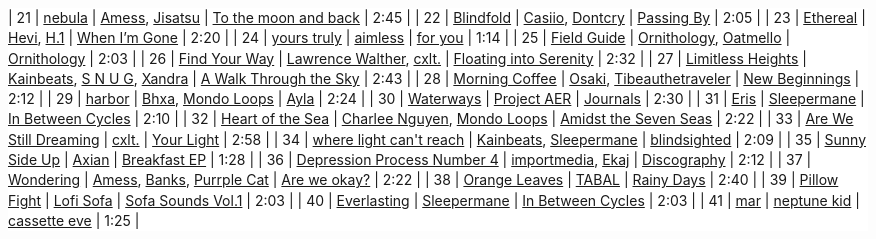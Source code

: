 | 21 | [nebula](https://open.spotify.com/track/6djGFSf6exdzOgxjpIYdsp) | [Amess](https://open.spotify.com/artist/2lWv7a6ohSVtXArF7q4dWc), [Jisatsu](https://open.spotify.com/artist/0T1Ope3kfLPZQ6l715wc34) | [To the moon and back](https://open.spotify.com/album/56AiniCw9M1y0nag0UGFf6) | 2:45 |
| 22 | [Blindfold](https://open.spotify.com/track/4P26tCAAUhG8ynWkhiLBzH) | [Casiio](https://open.spotify.com/artist/5zUSfxfP1NETZiaWt0Ui0a), [Dontcry](https://open.spotify.com/artist/3vzJueN7TkCtYpz1myVmDU) | [Passing By](https://open.spotify.com/album/4BclTDTh01yE0ndjdqYLYv) | 2:05 |
| 23 | [Ethereal](https://open.spotify.com/track/2lAzmBq6991fuq3DbcL2hN) | [Hevi](https://open.spotify.com/artist/4vv1FFVqxnHyQFLmWxjizb), [H.1](https://open.spotify.com/artist/3azKf6nXrUCI1RLZkX4Aj6) | [When I’m Gone](https://open.spotify.com/album/6LagCCZOhUIcnIOromUW6H) | 2:20 |
| 24 | [yours truly](https://open.spotify.com/track/3WMfa4HMrP3Mte2FnBS7RY) | [aimless](https://open.spotify.com/artist/5dGqZk0lZFQB6MIus08k8e) | [for you](https://open.spotify.com/album/75nzO75K2DQUa5ZA6cxrwK) | 1:14 |
| 25 | [Field Guide](https://open.spotify.com/track/49T4DCRYS7jsqJLpF7pIqX) | [Ornithology](https://open.spotify.com/artist/1EpXwbpQDflfGg6juJz89j), [Oatmello](https://open.spotify.com/artist/0YAkOkbeAPiS35qyouiM4O) | [Ornithology](https://open.spotify.com/album/5FU7a1LqkRZK8aTWWW81UM) | 2:03 |
| 26 | [Find Your Way](https://open.spotify.com/track/0LFaQ5HkOBNKyWSZLdVKJa) | [Lawrence Walther](https://open.spotify.com/artist/40GMyQ5sv1bfiui9CrEPME), [cxlt.](https://open.spotify.com/artist/1TFqjcoVis5TzVQxrHMSfA) | [Floating into Serenity](https://open.spotify.com/album/40Hit6WOcn3rE4uYO7gnR0) | 2:32 |
| 27 | [Limitless Heights](https://open.spotify.com/track/7H30QOmTWVYbVoo6r6EnYU) | [Kainbeats](https://open.spotify.com/artist/4n9z9czt00gzw36hdoVU3G), [S N U G](https://open.spotify.com/artist/0liH4Jfiz66Rqjz4DH3JZk), [Xandra](https://open.spotify.com/artist/2LAVKF9Udoyt6jxZNBpW7x) | [A Walk Through the Sky](https://open.spotify.com/album/4jHRJ8MXDSvP7kkqLJe22C) | 2:43 |
| 28 | [Morning Coffee](https://open.spotify.com/track/0VylbpTLlsbnBsfealPbjt) | [Osaki](https://open.spotify.com/artist/5mBv1P6ffkM2YlJvsBJlze), [Tibeauthetraveler](https://open.spotify.com/artist/1csp9v9FfSxU0LcBtfWFCb) | [New Beginnings](https://open.spotify.com/album/5EzHexxbMqozm9xsCYxR0n) | 2:12 |
| 29 | [harbor](https://open.spotify.com/track/0GjRpNo8kEaT7q3DAFpGYq) | [Bhxa](https://open.spotify.com/artist/0FayAsrcVWzpOFe9FCn4t4), [Mondo Loops](https://open.spotify.com/artist/1XFN3VcuKr4tsTtQlRiTgK) | [Ayla](https://open.spotify.com/album/5GAica5gZTH0hBbcHIXjVI) | 2:24 |
| 30 | [Waterways](https://open.spotify.com/track/2Lru6shQNQWD2KEv54VylK) | [Project AER](https://open.spotify.com/artist/0iMWUBpWAGKAenBVePrZFP) | [Journals](https://open.spotify.com/album/60TNLba4J3oy3OU1TT0t70) | 2:30 |
| 31 | [Eris](https://open.spotify.com/track/0BGkgDudaBcrOMM8Cz5f3T) | [Sleepermane](https://open.spotify.com/artist/4gGsx7blPpBj7gKGmDBEfI) | [In Between Cycles](https://open.spotify.com/album/0YOq527HmPmRZAmeMFBe8v) | 2:10 |
| 32 | [Heart of the Sea](https://open.spotify.com/track/4fzRTBtVytPCLIt6GZG2BD) | [Charlee Nguyen](https://open.spotify.com/artist/5ffORofXMmNRRtwIeQsyW3), [Mondo Loops](https://open.spotify.com/artist/1XFN3VcuKr4tsTtQlRiTgK) | [Amidst the Seven Seas](https://open.spotify.com/album/7IYBCoJQlRLuiuN4kB3WTa) | 2:22 |
| 33 | [Are We Still Dreaming](https://open.spotify.com/track/1D38iZlJqphM1GLHh8XeZr) | [cxlt.](https://open.spotify.com/artist/1TFqjcoVis5TzVQxrHMSfA) | [Your Light](https://open.spotify.com/album/6ZzxobXrBHMiSwUWjAStxQ) | 2:58 |
| 34 | [where light can't reach](https://open.spotify.com/track/6GrwTQ3ymprCEBhNAuTGLy) | [Kainbeats](https://open.spotify.com/artist/4n9z9czt00gzw36hdoVU3G), [Sleepermane](https://open.spotify.com/artist/4gGsx7blPpBj7gKGmDBEfI) | [blindsighted](https://open.spotify.com/album/0BUGyzWgvPBkbAVpgbIjgX) | 2:09 |
| 35 | [Sunny Side Up](https://open.spotify.com/track/1R1CCOAIaUG9CUK0xlOdLD) | [Axian](https://open.spotify.com/artist/3sdeNhCYLAMuRVsJPMNYO6) | [Breakfast EP](https://open.spotify.com/album/4lmU2lts4FCYvuCyhub6Lo) | 1:28 |
| 36 | [Depression Process Number 4](https://open.spotify.com/track/7Jnz4t3z7mNOEH2QgzqJiE) | [importmedia](https://open.spotify.com/artist/5RvWv9k1KMKFW27Ue9H2dc), [Ekaj](https://open.spotify.com/artist/0LphvULCdrvJpjus6uy1z5) | [Discography](https://open.spotify.com/album/5OPcddK9VZhHqanX4L40ev) | 2:12 |
| 37 | [Wondering](https://open.spotify.com/track/58XtAA3xHRlo05Fe4EhHcN) | [Amess](https://open.spotify.com/artist/2lWv7a6ohSVtXArF7q4dWc), [Banks](https://open.spotify.com/artist/6L9h5cN2DNOoMqFRgIv7uU), [Purrple Cat](https://open.spotify.com/artist/73aKnLT4O8G2pBEfdlQzrE) | [Are we okay?](https://open.spotify.com/album/2OGFH0bReNN15Ydr8g0WjD) | 2:22 |
| 38 | [Orange Leaves](https://open.spotify.com/track/1qbbrCL6NsXQnCnnl7Rk5y) | [TABAL](https://open.spotify.com/artist/3xGCm4ewXGKJFwrrwummsJ) | [Rainy Days](https://open.spotify.com/album/5It33vqixFQuK7GnlhYqp8) | 2:40 |
| 39 | [Pillow Fight](https://open.spotify.com/track/5i39Q3yG7IDphnnAljVa9n) | [Lofi Sofa](https://open.spotify.com/artist/7b3vljoXc9jIb2JwTYqBVH) | [Sofa Sounds Vol.1](https://open.spotify.com/album/0xRU8bY9mamWIRRrLt3CrO) | 2:03 |
| 40 | [Everlasting](https://open.spotify.com/track/3AFKtzjzqwT8DAQrJhjBhk) | [Sleepermane](https://open.spotify.com/artist/4gGsx7blPpBj7gKGmDBEfI) | [In Between Cycles](https://open.spotify.com/album/0YOq527HmPmRZAmeMFBe8v) | 2:03 |
| 41 | [mar](https://open.spotify.com/track/6IM9SsDzjI6BCBG7MgA1wr) | [neptune kid](https://open.spotify.com/artist/7GjoXTEjUzwT08uo4DRMRA) | [cassette eve](https://open.spotify.com/album/3w4TUWuEiFZpzb3N7trblL) | 1:25 |
